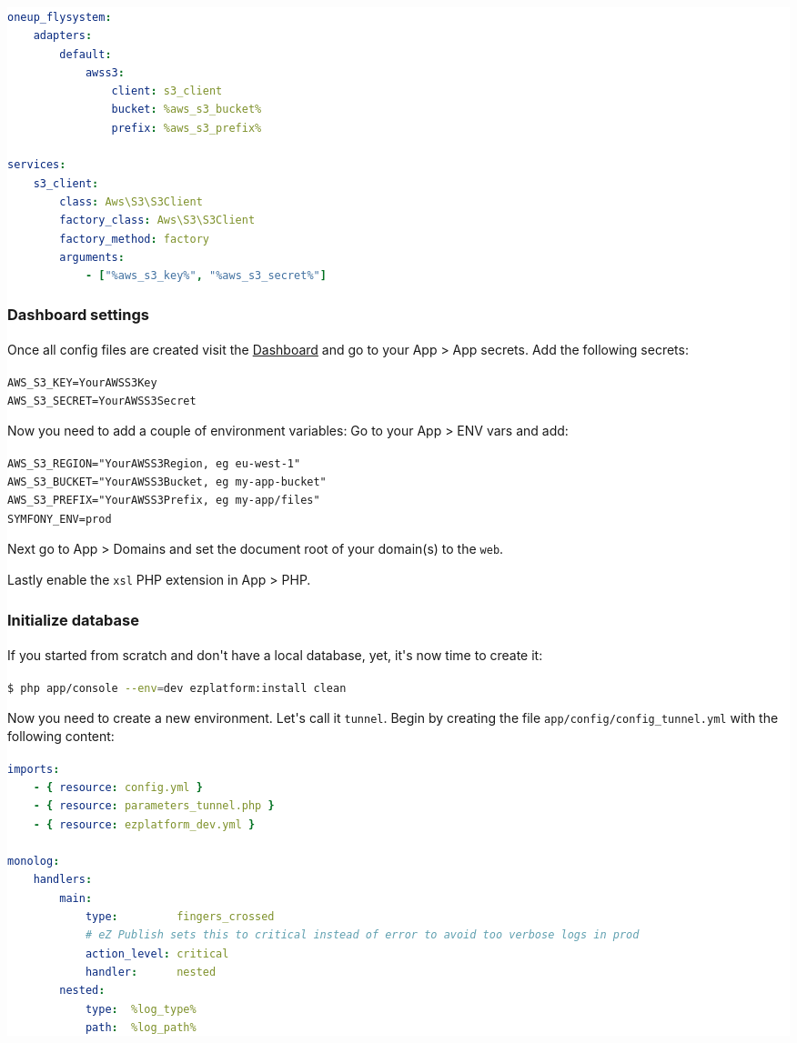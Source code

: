 ```yaml
oneup_flysystem:
    adapters:
        default:
            awss3:
                client: s3_client
                bucket: %aws_s3_bucket%
                prefix: %aws_s3_prefix%

services:
    s3_client:
        class: Aws\S3\S3Client
        factory_class: Aws\S3\S3Client
        factory_method: factory
        arguments:
            - ["%aws_s3_key%", "%aws_s3_secret%"]

```

### Dashboard settings

Once all config files are created visit the [Dashboard](dashboard) and go to your App > App secrets. Add the following secrets:

```
AWS_S3_KEY=YourAWSS3Key
AWS_S3_SECRET=YourAWSS3Secret
```

Now you need to add a couple of environment variables: Go to your App > ENV vars and add:

```
AWS_S3_REGION="YourAWSS3Region, eg eu-west-1"
AWS_S3_BUCKET="YourAWSS3Bucket, eg my-app-bucket"
AWS_S3_PREFIX="YourAWSS3Prefix, eg my-app/files"
SYMFONY_ENV=prod
```

Next go to App > Domains and set the document root of your domain(s) to the `web`.

Lastly enable the `xsl` PHP extension in App > PHP.

### Initialize database

If you started from scratch and don't have a local database, yet, it's now time to create it:

```bash
$ php app/console --env=dev ezplatform:install clean
```

Now you need to create a new environment. Let's call it `tunnel`. Begin by creating the file `app/config/config_tunnel.yml` with the following content:

```yaml
imports:
    - { resource: config.yml }
    - { resource: parameters_tunnel.php }
    - { resource: ezplatform_dev.yml }

monolog:
    handlers:
        main:
            type:         fingers_crossed
            # eZ Publish sets this to critical instead of error to avoid too verbose logs in prod
            action_level: critical
            handler:      nested
        nested:
            type:  %log_type%
            path:  %log_path%
```